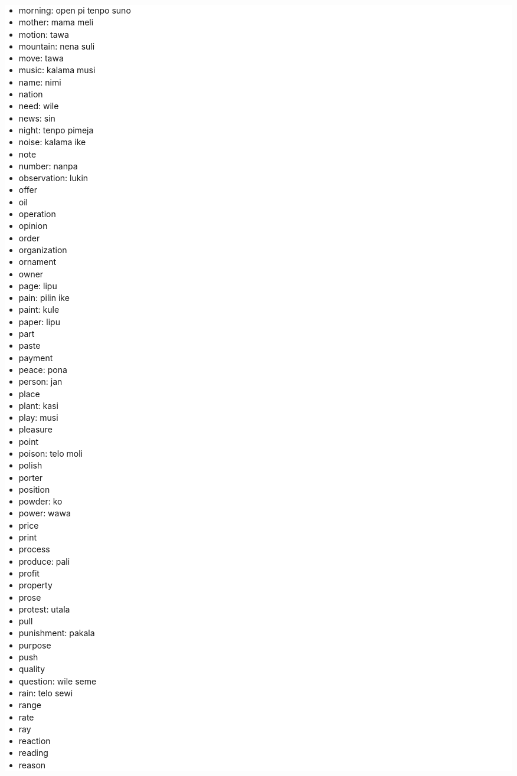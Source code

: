  - morning: open pi tenpo suno
 - mother: mama meli
 - motion: tawa
 - mountain: nena suli
 - move: tawa
 - music: kalama musi
 - name: nimi
 - nation
 - need: wile
 - news: sin
 - night: tenpo pimeja
 - noise: kalama ike
 - note 
 - number: nanpa
 - observation: lukin
 - offer 
 - oil 
 - operation 
 - opinion 
 - order 
 - organization 
 - ornament 
 - owner 
 - page: lipu
 - pain: pilin ike
 - paint: kule
 - paper: lipu
 - part 
 - paste 
 - payment 
 - peace: pona
 - person: jan
 - place 
 - plant: kasi
 - play: musi
 - pleasure 
 - point 
 - poison: telo moli
 - polish 
 - porter 
 - position 
 - powder: ko
 - power: wawa
 - price 
 - print 
 - process 
 - produce: pali
 - profit 
 - property 
 - prose 
 - protest: utala
 - pull 
 - punishment: pakala 
 - purpose 
 - push 
 - quality 
 - question: wile seme
 - rain: telo sewi
 - range 
 - rate 
 - ray 
 - reaction 
 - reading 
 - reason 